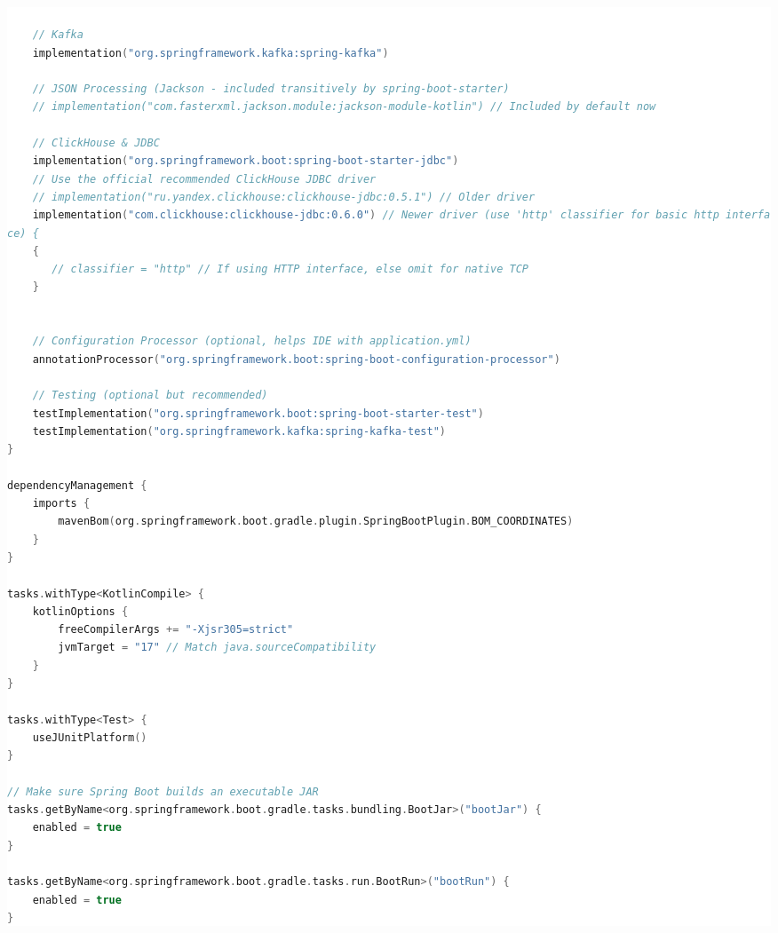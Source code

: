 ```kotlin

    // Kafka
    implementation("org.springframework.kafka:spring-kafka")

    // JSON Processing (Jackson - included transitively by spring-boot-starter)
    // implementation("com.fasterxml.jackson.module:jackson-module-kotlin") // Included by default now

    // ClickHouse & JDBC
    implementation("org.springframework.boot:spring-boot-starter-jdbc")
    // Use the official recommended ClickHouse JDBC driver
    // implementation("ru.yandex.clickhouse:clickhouse-jdbc:0.5.1") // Older driver
    implementation("com.clickhouse:clickhouse-jdbc:0.6.0") // Newer driver (use 'http' classifier for basic http interface) {
    {
       // classifier = "http" // If using HTTP interface, else omit for native TCP
    }


    // Configuration Processor (optional, helps IDE with application.yml)
    annotationProcessor("org.springframework.boot:spring-boot-configuration-processor")

    // Testing (optional but recommended)
    testImplementation("org.springframework.boot:spring-boot-starter-test")
    testImplementation("org.springframework.kafka:spring-kafka-test")
}

dependencyManagement {
    imports {
        mavenBom(org.springframework.boot.gradle.plugin.SpringBootPlugin.BOM_COORDINATES)
    }
}

tasks.withType<KotlinCompile> {
    kotlinOptions {
        freeCompilerArgs += "-Xjsr305=strict"
        jvmTarget = "17" // Match java.sourceCompatibility
    }
}

tasks.withType<Test> {
    useJUnitPlatform()
}

// Make sure Spring Boot builds an executable JAR
tasks.getByName<org.springframework.boot.gradle.tasks.bundling.BootJar>("bootJar") {
    enabled = true
}

tasks.getByName<org.springframework.boot.gradle.tasks.run.BootRun>("bootRun") {
    enabled = true
}
```

